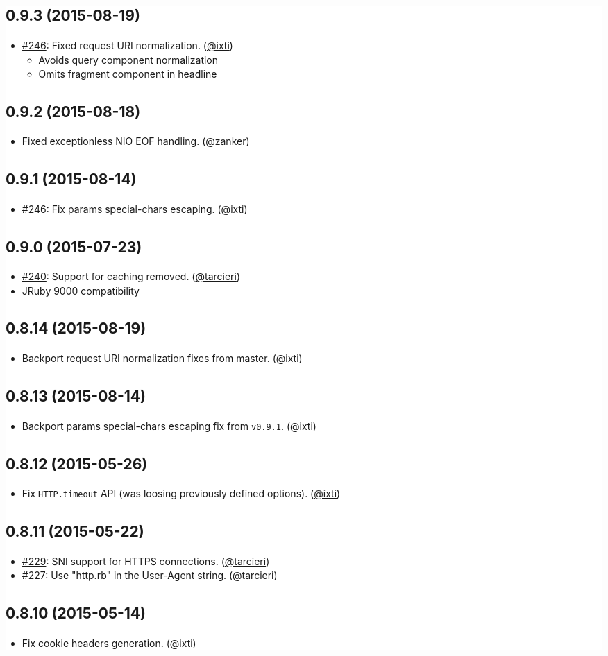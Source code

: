 
## 0.9.3 (2015-08-19)

* [#246](https://github.com/httprb/http/issues/246):
  Fixed request URI normalization. ([@ixti])
  - Avoids query component normalization
  - Omits fragment component in headline


## 0.9.2 (2015-08-18)

* Fixed exceptionless NIO EOF handling. ([@zanker])


## 0.9.1 (2015-08-14)

* [#246](https://github.com/httprb/http/issues/246):
  Fix params special-chars escaping. ([@ixti])


## 0.9.0 (2015-07-23)

* [#240](https://github.com/httprb/http/pull/240):
  Support for caching removed. ([@tarcieri])
* JRuby 9000 compatibility


## 0.8.14 (2015-08-19)

* Backport request URI normalization fixes from master. ([@ixti])


## 0.8.13 (2015-08-14)

* Backport params special-chars escaping fix from `v0.9.1`. ([@ixti])


## 0.8.12 (2015-05-26)

* Fix `HTTP.timeout` API (was loosing previously defined options). ([@ixti])


## 0.8.11 (2015-05-22)

* [#229](https://github.com/httprb/http/pull/229):
  SNI support for HTTPS connections. ([@tarcieri])
* [#227](https://github.com/httprb/http/pull/227):
  Use "http.rb" in the User-Agent string. ([@tarcieri])


## 0.8.10 (2015-05-14)

* Fix cookie headers generation. ([@ixti])


[@tarcieri]: https://github.com/tarcieri
[@zanker]: https://github.com/zanker
[@ixti]: https://github.com/ixti
[@Connorhd]: https://github.com/Connorhd
[@Asmod4n]: https://github.com/Asmod4n
[@pezra]: https://github.com/pezra
[@olegkovalenko]: https://github.com/olegkovalenko
[@mickm]: https://github.com/mickm
[@sferik]: https://github.com/sferik
[@nicoolas25]: https://github.com/nicoolas25
[@challengee]: https://github.com/challengee
[@hannesg]: https://github.com/hannesg
[@krainboltgreene]: https://github.com/krainboltgreene
[@hundredwatt]: https://github.com/hundredwatt
[@jwinter]: https://github.com/jwinter
[@nerdrew]: https://github.com/nerdrew
[@kylekyle]: https://github.com/kylekyle
[@smudge]: https://github.com/smudge
[@mwitek]: https://github.com/mwitek
[@tonyta]: https://github.com/tonyta
[@jhbabon]: https://github.com/jhbabon
[@britishtea]: https://github.com/britishtea
[@janko-m]: https://github.com/janko-m
[@Bonias]: https://github.com/Bonias
[@HoneyryderChuck]: https://github.com/HoneyryderChuck
[@marshall-lee]: https://github.com/marshall-lee
[@scarfacedeb]: https://github.com/scarfacedeb
[@mikegee]: https://github.com/mikegee
[@tycoon]: https://github.com/tycooon
[@paul]: https://github.com/paul
[@RickCSong]: https://github.com/RickCSong
[@fxposter]: https://github.com/fxposter
[@mamoonraja]: https://github.com/mamoonraja
[@joshuaflanagan]: https://github.com/joshuaflanagan
[@antonvolkoff]: https://github.com/antonvolkoff
[@LukaszMaslej]: https://github.com/LukaszMaslej
[@colemannugent]: https://github.com/colemannugent
[@semenyukdmitry]: https://github.com/semenyukdmitry
[@bryanp]: https://github.com/bryanp
[@meanphil]: https://github.com/meanphil
[@odinhb]: https://github.com/odinhb
[@DannyBen]: https://github.com/DannyBen
[@jyn514]: https://github.com/jyn514
[@bvicenzo]: https://github.com/bvicenzo
[@nomis]: https://github.com/nomis
[@midnight-wonderer]: https://github.com/midnight-wonderer
[@schwern]: https://github.com/schwern
[@matheussilvasantos]: https://github.com/matheussilvasantos
[@PhilCoggins]: https://github.com/PhilCoggins
[@flosacca]: https://github.com/flosacca